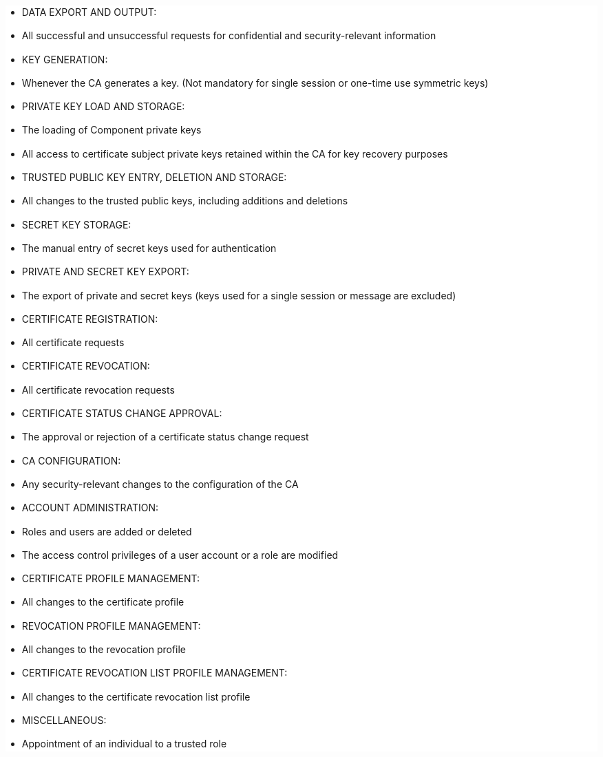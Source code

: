 - DATA EXPORT AND OUTPUT:

- All successful and unsuccessful requests for confidential and security-relevant information

- KEY GENERATION:

- Whenever the CA generates a key.
(Not mandatory for single session or one-time use symmetric keys)

- PRIVATE KEY LOAD AND STORAGE:

- The loading of Component private keys

- All access to certificate subject private keys retained within the CA for key recovery purposes

- TRUSTED PUBLIC KEY ENTRY, DELETION AND STORAGE:

- All changes to the trusted public keys, including additions and deletions

- SECRET KEY STORAGE:

- The manual entry of secret keys used for authentication

- PRIVATE AND SECRET KEY EXPORT:

- The export of private and secret keys (keys used for a single session or message are excluded)

- CERTIFICATE REGISTRATION:

- All certificate requests

- CERTIFICATE REVOCATION:

- All certificate revocation requests

- CERTIFICATE STATUS CHANGE APPROVAL:

- The approval or rejection of a certificate status change request

- CA CONFIGURATION:

- Any security-relevant changes to the configuration of the CA

- ACCOUNT ADMINISTRATION:

- Roles and users are added or deleted

- The access control privileges of a user account or a role are modified

- CERTIFICATE PROFILE MANAGEMENT:

- All changes to the certificate profile

- REVOCATION PROFILE MANAGEMENT:

- All changes to the revocation profile

- CERTIFICATE REVOCATION LIST PROFILE MANAGEMENT:

- All changes to the certificate revocation list profile

- MISCELLANEOUS:

- Appointment of an individual to a trusted role
